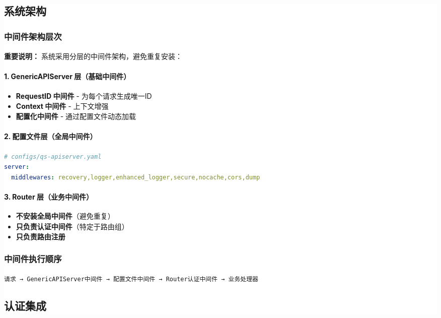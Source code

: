 ## 系统架构

### 中间件架构层次

**重要说明：** 系统采用分层的中间件架构，避免重复安装：

#### 1. GenericAPIServer 层（基础中间件）
- **RequestID 中间件** - 为每个请求生成唯一ID
- **Context 中间件** - 上下文增强
- **配置化中间件** - 通过配置文件动态加载

#### 2. 配置文件层（全局中间件）
```yaml
# configs/qs-apiserver.yaml
server:
  middlewares: recovery,logger,enhanced_logger,secure,nocache,cors,dump
```

#### 3. Router 层（业务中间件）
- **不安装全局中间件**（避免重复）
- **只负责认证中间件**（特定于路由组）
- **只负责路由注册**

### 中间件执行顺序
```
请求 → GenericAPIServer中间件 → 配置文件中间件 → Router认证中间件 → 业务处理器
```

## 认证集成 